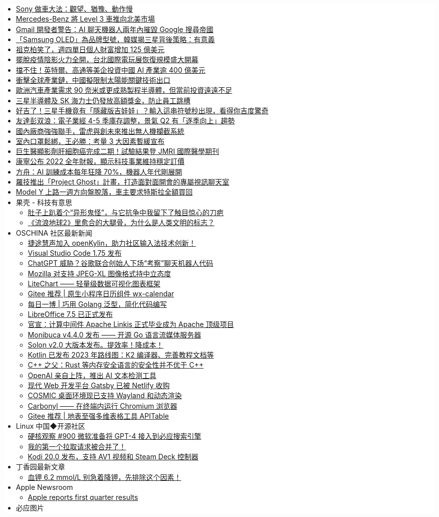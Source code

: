   - [Sony 做車大法：觀望、猶豫、動作慢](https://technews.tw/2023/02/03/timing-for-sony-to-enter-the-automotive-market/)
  - [Mercedes-Benz 將 Level 3 車推向北美市場](https://technews.tw/2023/02/03/mercedes-benz-drive-pilot-in-n-us/)
  - [Gmail 開發者警告：AI 聊天機器人兩年內摧毀 Google 搜尋帝國](https://technews.tw/2023/02/03/gmail-creator-warns-google/)
  - [「Samsung OLED」為品牌型號，韓媒揭三星背後策略：有意義](https://technews.tw/2023/02/03/samsung-launch-oled-panels/)
  - [祖克柏笑了，週四單日個人財富增加 125 億美元](https://finance.technews.tw/2023/02/03/mark-zuckerberg/)
  - [擺脫疫情陰影火力全開，台北國際電玩展恢復規模盛大開幕](https://ccc.technews.tw/2023/02/02/2023-taipei-game-show/)
  - [擋不住！英特爾、高通等美企投資中國 AI 產業逾 400 億美元](https://technews.tw/2023/02/02/us-china-ai/)
  - [衝擊全球產業鏈，中國擬限制太陽能關鍵技術出口](https://technews.tw/2023/02/02/key-solar-manufacturing/)
  - [歐洲汽車產業需求 90 奈米或更成熟製程半導體，但當前投資遠遠不足](https://technews.tw/2023/02/02/european-automotive-industry-demands-90nm-or-more-mature-process-semiconductors/)
  - [三星半導體及 SK 海力士仍發放高額獎金，防止員工跳槽](https://finance.technews.tw/2023/02/02/samsung-semiconductor-and-sk-hynix-still-pay-high-bonuses-to-employees/)
  - [好吉了！三星手機竟有「隱藏版吉娃娃」？輸入這串符號秒出現，看得你吉度驚奇](https://ccc.technews.tw/2023/02/02/samsung-chihuahua/)
  - [友達彭双浪：電子業經 4-5 季庫存調整，景氣 Q2 有「逐季向上」趨勢](https://technews.tw/2023/02/02/auo-21/)
  - [國內廠商強強聯手，雷虎與創未來推出無人機攔截系統](https://technews.tw/2023/02/02/thunder-tiger-and-tron-future-developed-anti-drone-inceptor-system/)
  - [室內口罩鬆綁，王必勝：考量 3 大因素暫緩宣布](https://technews.tw/2023/02/02/temporary-loosening-of-indoor-masks/)
  - [巨生醫顯影劑肝細胞癌完成二期！試驗結果登 JMRI 國際醫學期刊](https://finance.technews.tw/2023/02/02/jmri/)
  - [康寧公布 2022 全年財報，顯示科技事業維持穩定訂價](https://finance.technews.tw/2023/02/02/corning-2022-q4/)
  - [方舟：AI 訓練成本每年狂降 70%，機器人年代剛展開](https://finance.technews.tw/2023/02/02/cathie-wood-thinks-the-age-of-ai-robots-has-just-begun/)
  - [羅技推出「Project Ghost」計畫，打造面對面開會的專屬視訊聊天室](https://technews.tw/2023/02/02/logitech-project-ghost/)
  - [Model Y 上路一週方向盤脫落，車主要求特斯拉全額買回](https://technews.tw/2023/02/02/modely-steeringwheel-took-off/)
- 果壳 - 科技有意思
  - [肚子上趴着个“异形鬼怪”，与它抗争中我留下了触目惊心的刀疤](http://www.guokr.com/article/463362/)
  - [《流浪地球2》里愈合的大腿骨，为什么是人类文明的标志？](http://www.guokr.com/article/463361/)
- OSCHINA 社区最新新闻
  - [捷途慧声加入 openKylin，助力社区输入法技术创新！](https://www.oschina.net/news/226909)
  - [Visual Studio Code 1.75 发布](https://www.oschina.net/news/226904/vscode-1-75-released)
  - [ChatGPT 威胁？谷歌联合创始人下场“考察”聊天机器人代码](https://www.oschina.net/news/226899/sergey-brin-code-request-chatgpt)
  - [Mozilla 对支持 JPEG-XL 图像格式持中立态度](https://www.oschina.net/news/226898/mozilla-neutral-on-jpeg-xl)
  - [LiteChart —— 轻量级数据可视化图表框架](https://www.oschina.net/p/litechart)
  - [Gitee 推荐 | 原生小程序日历组件 wx-calendar](https://gitee.com/qq_connect-EC6BCC0B556624342/wx-calendar)
  - [每日一博 | 巧用 Golang 泛型，简化代码编写](https://my.oschina.net/u/4939618/blog/7091565)
  - [LibreOffice 7.5 已正式发布](https://www.oschina.net/news/226893/libreoffice-7-5-released)
  - [官宣：计算中间件 Apache Linkis 正式毕业成为 Apache 顶级项目](https://www.oschina.net/news/226843/linkis-asf-tlp)
  - [Monibuca v4.4.0 发布 —— 开源 Go 语言流媒体服务器](https://www.oschina.net/news/226805/monibuca-4-4-0-released)
  - [Solon v2.0 大版本发布。提效率！降成本！](https://www.oschina.net/news/226790/solon-2-0-released)
  - [Kotlin 已发布 2023 年路线图：K2 编译器、完善教程文档等](https://www.oschina.net/news/226781/kotlin-2023-readmap)
  - [C++ 之父：Rust 等内存安全语言的安全性并不优于 C++](https://www.oschina.net/news/226780/c-plus-plus-bjarne-stroustrup-safety)
  - [OpenAI 亲自上阵，推出 AI 文本检测工具](https://www.oschina.net/news/226778/open-ai-text-classifier)
  - [现代 Web 开发平台 Gatsby 已被 Netlify 收购](https://www.oschina.net/news/226777/netlify-acquires-gatsby-inc)
  - [COSMIC 桌面环境现已支持 Wayland 和动态渲染](https://www.oschina.net/news/226776/cosmic-de-wayland)
  - [Carbonyl —— 在终端内运行 Chromium 浏览器](https://www.oschina.net/p/carbonyl)
  - [Gitee 推荐 | 地表至强多维表格工具 APITable](https://gitee.com/apitable/APITable)
- Linux 中国◆开源社区
  - [硬核观察 #900 微软准备将 GPT-4 接入到必应搜索引擎](https://linux.cn/article-15503-1.html?utm_source=rss&utm_medium=rss)
  - [我的第一个拉取请求被合并了！](https://linux.cn/article-15502-1.html?utm_source=rss&utm_medium=rss)
  - [Kodi 20.0 发布，支持 AV1 视频和 Steam Deck 控制器](https://linux.cn/article-15501-1.html?utm_source=rss&utm_medium=rss)
- 丁香园最新文章
  - [血钾 6.2 mmol/L 别急着降钾，先排除这个因素！](http://heart.dxy.cn/article/833850)
- Apple Newsroom
  - [Apple reports first quarter results](https://www.apple.com/newsroom/2023/02/apple-reports-first-quarter-results/)
- 必应图片
